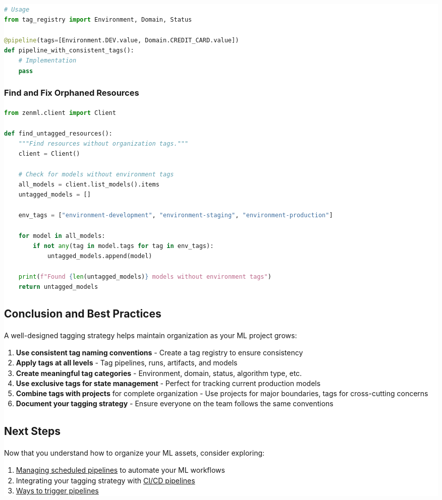 ```python
# Usage
from tag_registry import Environment, Domain, Status

@pipeline(tags=[Environment.DEV.value, Domain.CREDIT_CARD.value])
def pipeline_with_consistent_tags():
    # Implementation
    pass
```

### Find and Fix Orphaned Resources

```python
from zenml.client import Client

def find_untagged_resources():
    """Find resources without organization tags."""
    client = Client()
    
    # Check for models without environment tags
    all_models = client.list_models().items
    untagged_models = []
    
    env_tags = ["environment-development", "environment-staging", "environment-production"]
    
    for model in all_models:
        if not any(tag in model.tags for tag in env_tags):
            untagged_models.append(model)
    
    print(f"Found {len(untagged_models)} models without environment tags")
    return untagged_models
```

## Conclusion and Best Practices

A well-designed tagging strategy helps maintain organization as your ML project grows:

1. **Use consistent tag naming conventions** - Create a tag registry to ensure consistency
2. **Apply tags at all levels** - Tag pipelines, runs, artifacts, and models
3. **Create meaningful tag categories** - Environment, domain, status, algorithm type, etc.
4. **Use exclusive tags for state management** - Perfect for tracking current production models
5. **Combine tags with projects** for complete organization - Use projects for major boundaries, tags for cross-cutting concerns
6. **Document your tagging strategy** - Ensure everyone on the team follows the same conventions

## Next Steps

Now that you understand how to organize your ML assets, consider exploring:

1. [Managing scheduled pipelines](../tutorial/managing-scheduled-pipelines.md) to automate your ML workflows
2. Integrating your tagging strategy with [CI/CD pipelines](https://docs.zenml.io/user-guides/production-guide/ci-cd)
3. [Ways to trigger pipelines](https://docs.zenml.io/how-to/trigger-pipelines)

